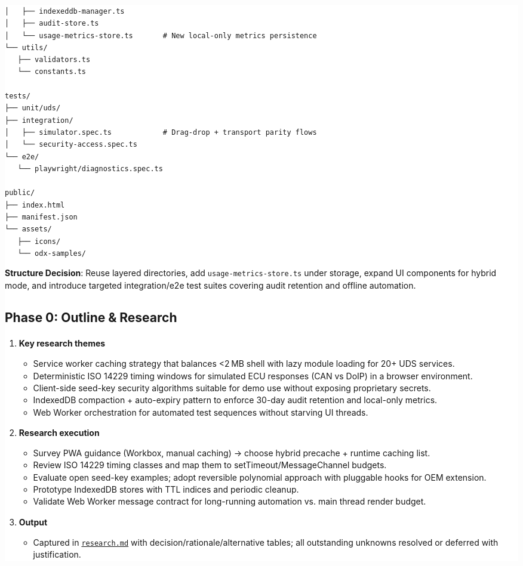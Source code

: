 ```
│   ├── indexeddb-manager.ts
│   ├── audit-store.ts
│   └── usage-metrics-store.ts       # New local-only metrics persistence
└── utils/
   ├── validators.ts
   └── constants.ts

tests/
├── unit/uds/
├── integration/
│   ├── simulator.spec.ts            # Drag-drop + transport parity flows
│   └── security-access.spec.ts
└── e2e/
   └── playwright/diagnostics.spec.ts

public/
├── index.html
├── manifest.json
└── assets/
   ├── icons/
   └── odx-samples/
```

**Structure Decision**: Reuse layered directories, add `usage-metrics-store.ts` under storage, expand UI components for hybrid mode, and introduce targeted integration/e2e test suites covering audit retention and offline automation.

## Phase 0: Outline & Research

1. **Key research themes**
   - Service worker caching strategy that balances <2 MB shell with lazy module loading for 20+ UDS services.
   - Deterministic ISO 14229 timing windows for simulated ECU responses (CAN vs DoIP) in a browser environment.
   - Client-side seed-key security algorithms suitable for demo use without exposing proprietary secrets.
   - IndexedDB compaction + auto-expiry pattern to enforce 30-day audit retention and local-only metrics.
   - Web Worker orchestration for automated test sequences without starving UI threads.

2. **Research execution**
   - Survey PWA guidance (Workbox, manual caching) → choose hybrid precache + runtime caching list.
   - Review ISO 14229 timing classes and map them to setTimeout/MessageChannel budgets.
   - Evaluate open seed-key examples; adopt reversible polynomial approach with pluggable hooks for OEM extension.
   - Prototype IndexedDB stores with TTL indices and periodic cleanup.
   - Validate Web Worker message contract for long-running automation vs. main thread render budget.

3. **Output**
   - Captured in [`research.md`](./research.md) with decision/rationale/alternative tables; all outstanding unknowns resolved or deferred with justification.
